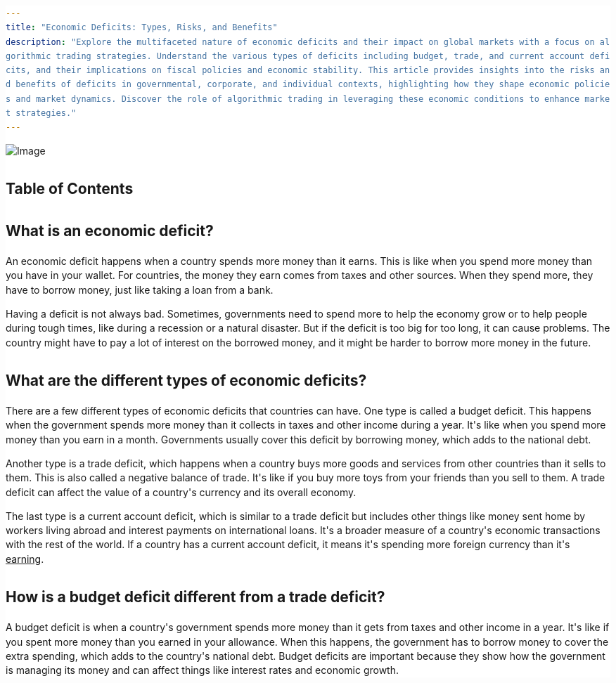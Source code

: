```yaml
---
title: "Economic Deficits: Types, Risks, and Benefits"
description: "Explore the multifaceted nature of economic deficits and their impact on global markets with a focus on algorithmic trading strategies. Understand the various types of deficits including budget, trade, and current account deficits, and their implications on fiscal policies and economic stability. This article provides insights into the risks and benefits of deficits in governmental, corporate, and individual contexts, highlighting how they shape economic policies and market dynamics. Discover the role of algorithmic trading in leveraging these economic conditions to enhance market strategies."
---
```



![Image](images/1.jpeg)

## Table of Contents

## What is an economic deficit?

An economic deficit happens when a country spends more money than it earns. This is like when you spend more money than you have in your wallet. For countries, the money they earn comes from taxes and other sources. When they spend more, they have to borrow money, just like taking a loan from a bank.

Having a deficit is not always bad. Sometimes, governments need to spend more to help the economy grow or to help people during tough times, like during a recession or a natural disaster. But if the deficit is too big for too long, it can cause problems. The country might have to pay a lot of interest on the borrowed money, and it might be harder to borrow more money in the future.

## What are the different types of economic deficits?

There are a few different types of economic deficits that countries can have. One type is called a budget deficit. This happens when the government spends more money than it collects in taxes and other income during a year. It's like when you spend more money than you earn in a month. Governments usually cover this deficit by borrowing money, which adds to the national debt.

Another type is a trade deficit, which happens when a country buys more goods and services from other countries than it sells to them. This is also called a negative balance of trade. It's like if you buy more toys from your friends than you sell to them. A trade deficit can affect the value of a country's currency and its overall economy.

The last type is a current account deficit, which is similar to a trade deficit but includes other things like money sent home by workers living abroad and interest payments on international loans. It's a broader measure of a country's economic transactions with the rest of the world. If a country has a current account deficit, it means it's spending more foreign currency than it's [earning](/wiki/earning-announcement).

## How is a budget deficit different from a trade deficit?

A budget deficit is when a country's government spends more money than it gets from taxes and other income in a year. It's like if you spent more money than you earned in your allowance. When this happens, the government has to borrow money to cover the extra spending, which adds to the country's national debt. Budget deficits are important because they show how the government is managing its money and can affect things like interest rates and economic growth.

